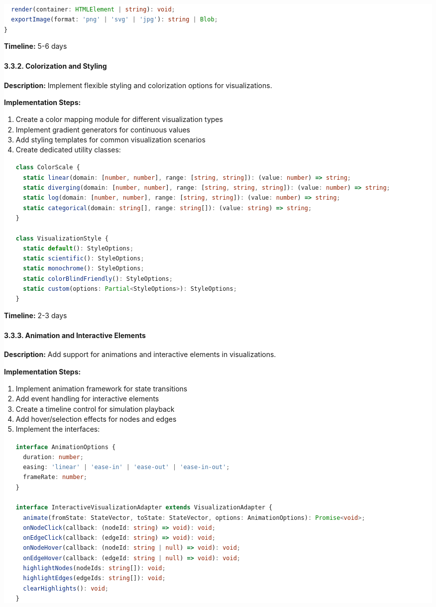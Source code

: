    ```typescript
     render(container: HTMLElement | string): void;
     exportImage(format: 'png' | 'svg' | 'jpg'): string | Blob;
   }
   ```

**Timeline:** 5-6 days

#### 3.3.2. Colorization and Styling

**Description:** Implement flexible styling and colorization options for visualizations.

**Implementation Steps:**
1. Create a color mapping module for different visualization types
2. Implement gradient generators for continuous values
3. Add styling templates for common visualization scenarios
4. Create dedicated utility classes:
   ```typescript
   class ColorScale {
     static linear(domain: [number, number], range: [string, string]): (value: number) => string;
     static diverging(domain: [number, number], range: [string, string, string]): (value: number) => string;
     static log(domain: [number, number], range: [string, string]): (value: number) => string;
     static categorical(domain: string[], range: string[]): (value: string) => string;
   }
   
   class VisualizationStyle {
     static default(): StyleOptions;
     static scientific(): StyleOptions;
     static monochrome(): StyleOptions;
     static colorBlindFriendly(): StyleOptions;
     static custom(options: Partial<StyleOptions>): StyleOptions;
   }
   ```

**Timeline:** 2-3 days

#### 3.3.3. Animation and Interactive Elements

**Description:** Add support for animations and interactive elements in visualizations.

**Implementation Steps:**
1. Implement animation framework for state transitions
2. Add event handling for interactive elements
3. Create a timeline control for simulation playback
4. Add hover/selection effects for nodes and edges
5. Implement the interfaces:
   ```typescript
   interface AnimationOptions {
     duration: number;
     easing: 'linear' | 'ease-in' | 'ease-out' | 'ease-in-out';
     frameRate: number;
   }
   
   interface InteractiveVisualizationAdapter extends VisualizationAdapter {
     animate(fromState: StateVector, toState: StateVector, options: AnimationOptions): Promise<void>;
     onNodeClick(callback: (nodeId: string) => void): void;
     onEdgeClick(callback: (edgeId: string) => void): void;
     onNodeHover(callback: (nodeId: string | null) => void): void;
     onEdgeHover(callback: (edgeId: string | null) => void): void;
     highlightNodes(nodeIds: string[]): void;
     highlightEdges(edgeIds: string[]): void;
     clearHighlights(): void;
   }
   ```
